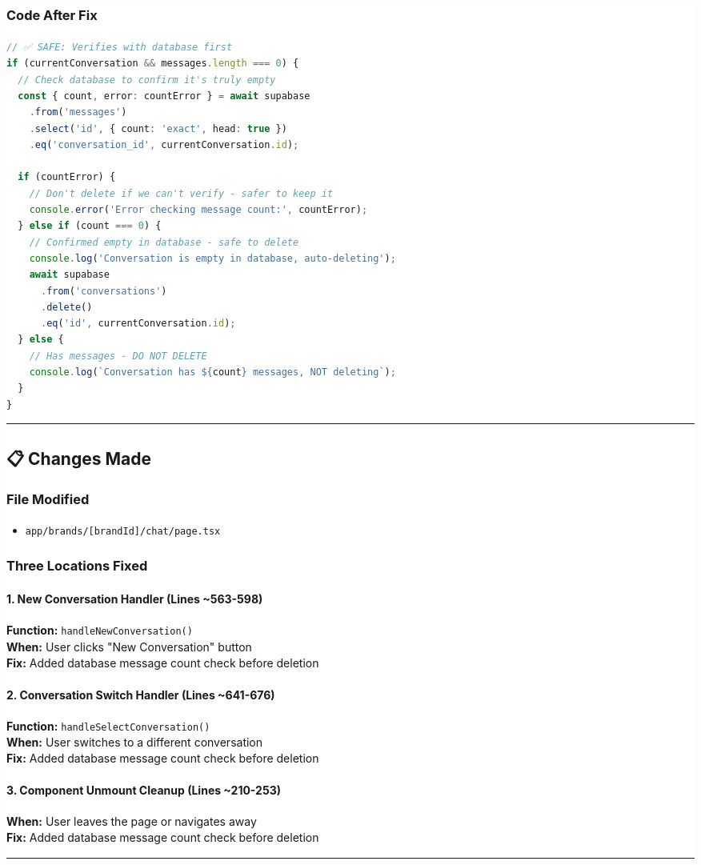 ### Code After Fix

```typescript
// ✅ SAFE: Verifies with database first
if (currentConversation && messages.length === 0) {
  // Check database to confirm it's truly empty
  const { count, error: countError } = await supabase
    .from('messages')
    .select('id', { count: 'exact', head: true })
    .eq('conversation_id', currentConversation.id);
  
  if (countError) {
    // Don't delete if we can't verify - safer to keep it
    console.error('Error checking message count:', countError);
  } else if (count === 0) {
    // Confirmed empty in database - safe to delete
    console.log('Conversation is empty in database, auto-deleting');
    await supabase
      .from('conversations')
      .delete()
      .eq('id', currentConversation.id);
  } else {
    // Has messages - DO NOT DELETE
    console.log(`Conversation has ${count} messages, NOT deleting`);
  }
}
```

---

## 📋 Changes Made

### File Modified
- `app/brands/[brandId]/chat/page.tsx`

### Three Locations Fixed

#### 1. New Conversation Handler (Lines ~563-598)
**Function:** `handleNewConversation()`  
**When:** User clicks "New Conversation" button  
**Fix:** Added database message count check before deletion

#### 2. Conversation Switch Handler (Lines ~641-676)
**Function:** `handleSelectConversation()`  
**When:** User switches to a different conversation  
**Fix:** Added database message count check before deletion

#### 3. Component Unmount Cleanup (Lines ~210-253)
**When:** User leaves the page or navigates away  
**Fix:** Added database message count check before deletion

---